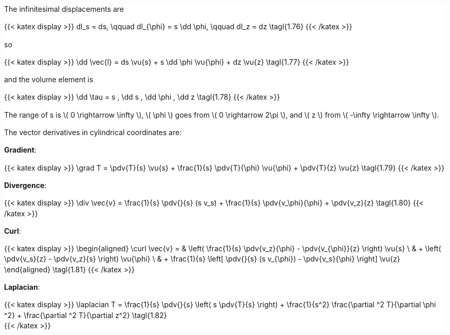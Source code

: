 The infinitesimal displacements are

{{< katex display >}}
dl_s = ds, \qquad dl_{\phi} = s \dd \phi, \qquad dl_z = dz \tagl{1.76} 
{{< /katex >}}


so

{{< katex display >}}
\dd \vec{l} = ds \vu{s} + s \dd \phi \vu{\phi} + dz \vu{z} \tagl{1.77}
{{< /katex >}}

and the volume element is

{{< katex display >}}
\dd \tau = s \, \dd s \, \dd \phi \, \dd z \tagl{1.78}
{{< /katex >}}

The range of s is \\( 0 \rightarrow \infty \\), \\( \phi \\) goes from \\( 0 \rightarrow 2\pi \\), and \\( z \\) from \\( -\infty \rightarrow \infty \\).

The vector derivatives in cylindrical coordinates are:

__Gradient__:

{{< katex display >}}
\grad T = \pdv{T}{s} \vu{s} + \frac{1}{s} \pdv{T}{\phi} \vu{\phi} + \pdv{T}{z} \vu{z} \tagl{1.79}
{{< /katex >}}


__Divergence__:

{{< katex display >}}
\div \vec{v} = \frac{1}{s} \pdv{}{s} (s v_s) + \frac{1}{s} \pdv{v_\phi}{\phi} + \pdv{v_z}{z} \tagl{1.80} 
{{< /katex >}}


__Curl__:

{{< katex display >}}
\begin{aligned}
\curl \vec{v} = & \left( \frac{1}{s} \pdv{v_z}{\phi} - \pdv{v_{\phi}}{z} \right) \vu{s} \\
& + \left( \pdv{v_s}{z} - \pdv{v_z}{s} \right) \vu{\phi} \\
& + \frac{1}{s} \left[ \pdv{}{s} (s v_{\phi}) - \pdv{v_s}{\phi} \right] \vu{z}
\end{aligned} \tagl{1.81}
{{< /katex >}}


__Laplacian__:

{{< katex display >}}
\laplacian T = \frac{1}{s} \pdv{}{s} \left( s \pdv{T}{s} \right) + \frac{1}{s^2} \frac{\partial ^2 T}{\partial \phi ^2} + \frac{\partial ^2 T}{\partial z^2} \tagl{1.82}  
{{< /katex >}}
